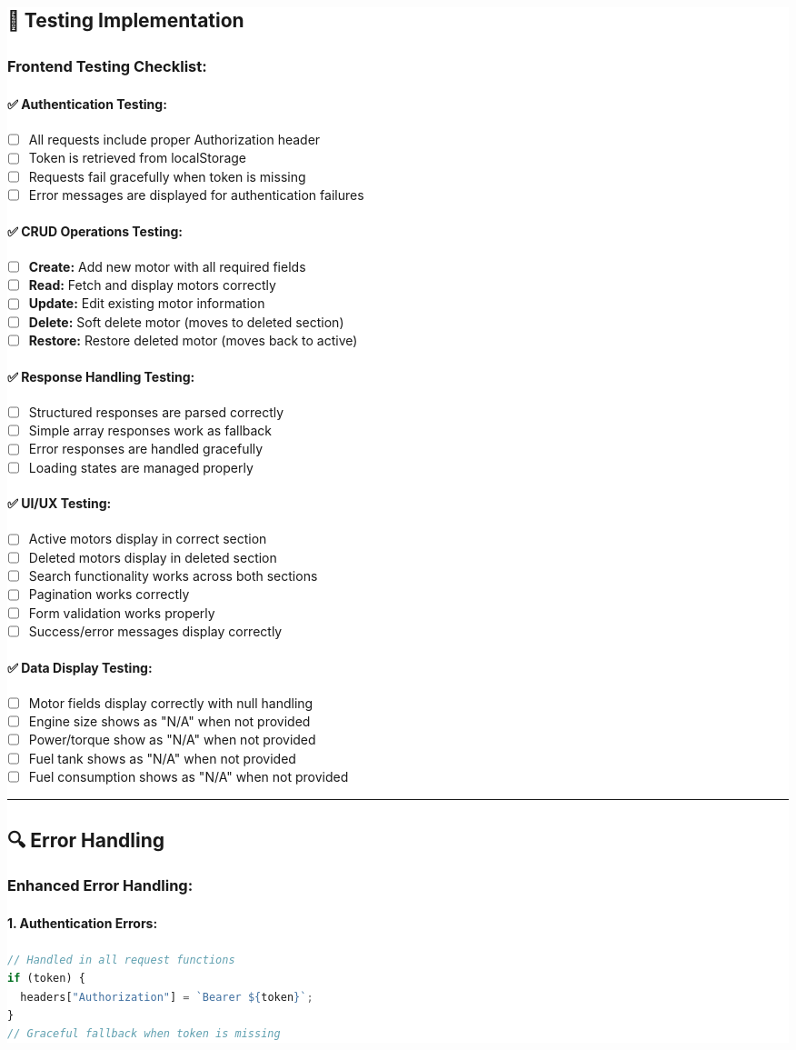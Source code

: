 
## 🧪 Testing Implementation

### **Frontend Testing Checklist:**

#### **✅ Authentication Testing:**
- [ ] All requests include proper Authorization header
- [ ] Token is retrieved from localStorage
- [ ] Requests fail gracefully when token is missing
- [ ] Error messages are displayed for authentication failures

#### **✅ CRUD Operations Testing:**
- [ ] **Create:** Add new motor with all required fields
- [ ] **Read:** Fetch and display motors correctly
- [ ] **Update:** Edit existing motor information
- [ ] **Delete:** Soft delete motor (moves to deleted section)
- [ ] **Restore:** Restore deleted motor (moves back to active)

#### **✅ Response Handling Testing:**
- [ ] Structured responses are parsed correctly
- [ ] Simple array responses work as fallback
- [ ] Error responses are handled gracefully
- [ ] Loading states are managed properly

#### **✅ UI/UX Testing:**
- [ ] Active motors display in correct section
- [ ] Deleted motors display in deleted section
- [ ] Search functionality works across both sections
- [ ] Pagination works correctly
- [ ] Form validation works properly
- [ ] Success/error messages display correctly

#### **✅ Data Display Testing:**
- [ ] Motor fields display correctly with null handling
- [ ] Engine size shows as "N/A" when not provided
- [ ] Power/torque show as "N/A" when not provided
- [ ] Fuel tank shows as "N/A" when not provided
- [ ] Fuel consumption shows as "N/A" when not provided

---

## 🔍 Error Handling

### **Enhanced Error Handling:**

#### **1. Authentication Errors:**
```javascript
// Handled in all request functions
if (token) {
  headers["Authorization"] = `Bearer ${token}`;
}
// Graceful fallback when token is missing
```
